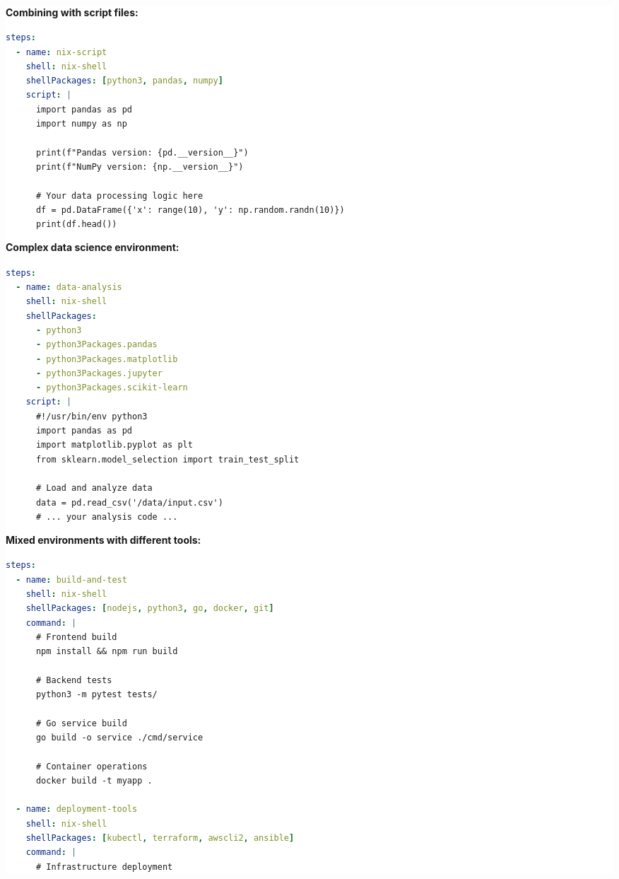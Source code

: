 **Combining with script files:**

```yaml
steps:
  - name: nix-script
    shell: nix-shell
    shellPackages: [python3, pandas, numpy]
    script: |
      import pandas as pd
      import numpy as np
      
      print(f"Pandas version: {pd.__version__}")
      print(f"NumPy version: {np.__version__}")
      
      # Your data processing logic here
      df = pd.DataFrame({'x': range(10), 'y': np.random.randn(10)})
      print(df.head())
```

**Complex data science environment:**

```yaml
steps:
  - name: data-analysis
    shell: nix-shell
    shellPackages:
      - python3
      - python3Packages.pandas
      - python3Packages.matplotlib
      - python3Packages.jupyter
      - python3Packages.scikit-learn
    script: |
      #!/usr/bin/env python3
      import pandas as pd
      import matplotlib.pyplot as plt
      from sklearn.model_selection import train_test_split
      
      # Load and analyze data
      data = pd.read_csv('/data/input.csv')
      # ... your analysis code ...
```

**Mixed environments with different tools:**

```yaml
steps:
  - name: build-and-test
    shell: nix-shell
    shellPackages: [nodejs, python3, go, docker, git]
    command: |
      # Frontend build
      npm install && npm run build
      
      # Backend tests
      python3 -m pytest tests/
      
      # Go service build
      go build -o service ./cmd/service
      
      # Container operations
      docker build -t myapp .

  - name: deployment-tools
    shell: nix-shell
    shellPackages: [kubectl, terraform, awscli2, ansible]
    command: |
      # Infrastructure deployment
```
